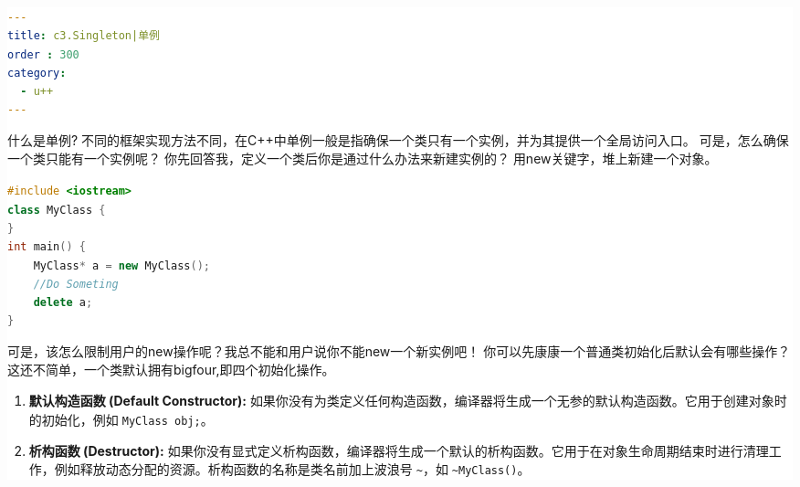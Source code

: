 ```yaml
---
title: c3.Singleton|单例
order : 300
category:
  - u++
---
```


<chatmessage avatar="../../assets/emoji/hh.png" :avatarWidth="40">
什么是单例?
</chatmessage>

<chatmessage avatar="../../assets/emoji/bqb (1).png" :avatarWidth="40" alignLeft>
不同的框架实现方法不同，在C++中单例一般是指确保一个类只有一个实例，并为其提供一个全局访问入口。
</chatmessage>

<chatmessage avatar="../../assets/emoji/hx.png" :avatarWidth="40">
可是，怎么确保一个类只能有一个实例呢？
</chatmessage>

<chatmessage avatar="../../assets/emoji/blzt.png" :avatarWidth="40" alignLeft>
你先回答我，定义一个类后你是通过什么办法来新建实例的？
</chatmessage>

<chatmessage avatar="../../assets/emoji/hx.png" :avatarWidth="40">
用new关键字，堆上新建一个对象。
</chatmessage>

```cpp
#include <iostream>
class MyClass {  
}
int main() {
    MyClass* a = new MyClass();
    //Do Someting
    delete a;
}
```
<chatmessage avatar="../../assets/emoji/bqb (5).png" :avatarWidth="40">
可是，该怎么限制用户的new操作呢？我总不能和用户说你不能new一个新实例吧！
</chatmessage>

<chatmessage avatar="../../assets/emoji/blzt.png" :avatarWidth="40" alignLeft>
你可以先康康一个普通类初始化后默认会有哪些操作？
</chatmessage>

<chatmessage avatar="../../assets/emoji/ybk.png" :avatarWidth="40" >
这还不简单，一个类默认拥有bigfour,即四个初始化操作。
</chatmessage>

1. **默认构造函数 (Default Constructor):** 如果你没有为类定义任何构造函数，编译器将生成一个无参的默认构造函数。它用于创建对象时的初始化，例如 `MyClass obj;`。

2. **析构函数 (Destructor):** 如果你没有显式定义析构函数，编译器将生成一个默认的析构函数。它用于在对象生命周期结束时进行清理工作，例如释放动态分配的资源。析构函数的名称是类名前加上波浪号 `~`，如 `~MyClass()`。
